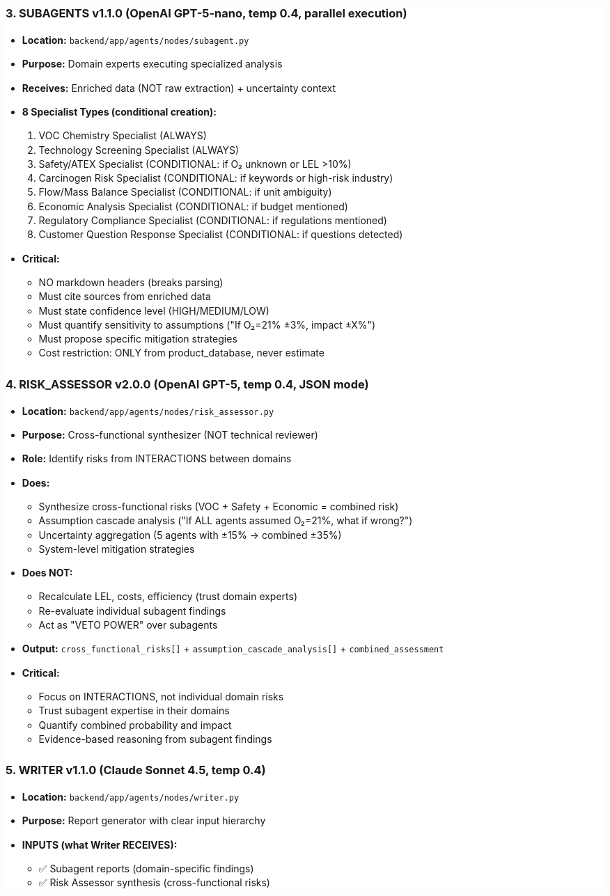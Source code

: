 ### 3. **SUBAGENTS v1.1.0** (OpenAI GPT-5-nano, temp 0.4, parallel execution)
   - **Location:** `backend/app/agents/nodes/subagent.py`
   - **Purpose:** Domain experts executing specialized analysis
   - **Receives:** Enriched data (NOT raw extraction) + uncertainty context
   - **8 Specialist Types (conditional creation):**
     1. VOC Chemistry Specialist (ALWAYS)
     2. Technology Screening Specialist (ALWAYS)
     3. Safety/ATEX Specialist (CONDITIONAL: if O₂ unknown or LEL >10%)
     4. Carcinogen Risk Specialist (CONDITIONAL: if keywords or high-risk industry)
     5. Flow/Mass Balance Specialist (CONDITIONAL: if unit ambiguity)
     6. Economic Analysis Specialist (CONDITIONAL: if budget mentioned)
     7. Regulatory Compliance Specialist (CONDITIONAL: if regulations mentioned)
     8. Customer Question Response Specialist (CONDITIONAL: if questions detected)

   - **Critical:**
     - NO markdown headers (breaks parsing)
     - Must cite sources from enriched data
     - Must state confidence level (HIGH/MEDIUM/LOW)
     - Must quantify sensitivity to assumptions ("If O₂=21% ±3%, impact ±X%")
     - Must propose specific mitigation strategies
     - Cost restriction: ONLY from product_database, never estimate

### 4. **RISK_ASSESSOR v2.0.0** (OpenAI GPT-5, temp 0.4, JSON mode)
   - **Location:** `backend/app/agents/nodes/risk_assessor.py`
   - **Purpose:** Cross-functional synthesizer (NOT technical reviewer)
   - **Role:** Identify risks from INTERACTIONS between domains
   - **Does:**
     - Synthesize cross-functional risks (VOC + Safety + Economic = combined risk)
     - Assumption cascade analysis ("If ALL agents assumed O₂=21%, what if wrong?")
     - Uncertainty aggregation (5 agents with ±15% → combined ±35%)
     - System-level mitigation strategies
   - **Does NOT:**
     - Recalculate LEL, costs, efficiency (trust domain experts)
     - Re-evaluate individual subagent findings
     - Act as "VETO POWER" over subagents

   - **Output:** `cross_functional_risks[]` + `assumption_cascade_analysis[]` + `combined_assessment`
   - **Critical:**
     - Focus on INTERACTIONS, not individual domain risks
     - Trust subagent expertise in their domains
     - Quantify combined probability and impact
     - Evidence-based reasoning from subagent findings

### 5. **WRITER v1.1.0** (Claude Sonnet 4.5, temp 0.4)
   - **Location:** `backend/app/agents/nodes/writer.py`
   - **Purpose:** Report generator with clear input hierarchy

   - **INPUTS (what Writer RECEIVES):**
     - ✅ Subagent reports (domain-specific findings)
     - ✅ Risk Assessor synthesis (cross-functional risks)
